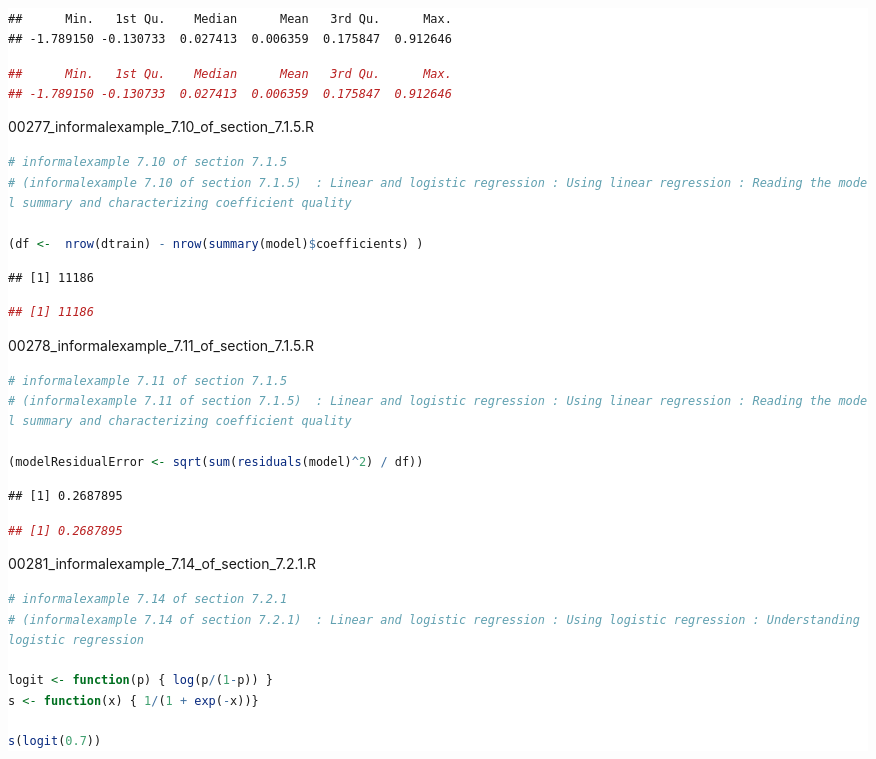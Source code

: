     ##      Min.   1st Qu.    Median      Mean   3rd Qu.      Max. 
    ## -1.789150 -0.130733  0.027413  0.006359  0.175847  0.912646

``` r
##      Min.   1st Qu.    Median      Mean   3rd Qu.      Max. 
## -1.789150 -0.130733  0.027413  0.006359  0.175847  0.912646
```

00277\_informalexample\_7.10\_of\_section\_7.1.5.R

``` r
# informalexample 7.10 of section 7.1.5 
# (informalexample 7.10 of section 7.1.5)  : Linear and logistic regression : Using linear regression : Reading the model summary and characterizing coefficient quality 

(df <-  nrow(dtrain) - nrow(summary(model)$coefficients) )
```

    ## [1] 11186

``` r
## [1] 11186
```

00278\_informalexample\_7.11\_of\_section\_7.1.5.R

``` r
# informalexample 7.11 of section 7.1.5 
# (informalexample 7.11 of section 7.1.5)  : Linear and logistic regression : Using linear regression : Reading the model summary and characterizing coefficient quality 

(modelResidualError <- sqrt(sum(residuals(model)^2) / df))
```

    ## [1] 0.2687895

``` r
## [1] 0.2687895
```

00281\_informalexample\_7.14\_of\_section\_7.2.1.R

``` r
# informalexample 7.14 of section 7.2.1 
# (informalexample 7.14 of section 7.2.1)  : Linear and logistic regression : Using logistic regression : Understanding logistic regression 

logit <- function(p) { log(p/(1-p)) }
s <- function(x) { 1/(1 + exp(-x))}

s(logit(0.7))
```
